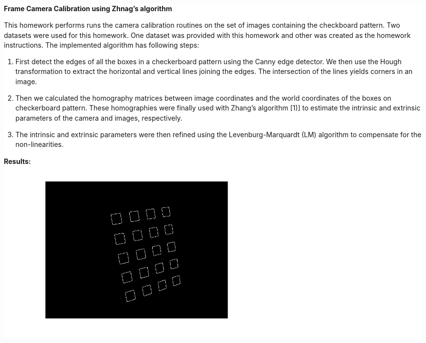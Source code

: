 **Frame Camera Calibration using Zhnag’s algorithm**

This homework performs runs the camera calibration routines on the set
of images containing the checkboard pattern. Two datasets were used for
this homework. One dataset was provided with this homework and other was
created as the homework instructions. The implemented algorithm has
following steps:

1.  First detect the edges of all the boxes in a checkerboard pattern
    using the Canny edge detector. We then use the Hough transformation
    to extract the horizontal and vertical lines joining the edges. The
    intersection of the lines yields corners in an image.

2.  Then we calculated the homography matrices between image coordinates
    and the world coordinates of the boxes on checkerboard pattern.
    These homographies were finally used with Zhang’s algorithm \[1)\]
    to estimate the intrinsic and extrinsic parameters of the camera and
    images, respectively.

3.  The intrinsic and extrinsic parameters were then refined using the
    Levenburg-Marquardt (LM) algorithm to compensate for the
    non-linearities.

**Results:**

<img src="media\image1.jpeg" style="width:5.70235in;height:3.5in" />
